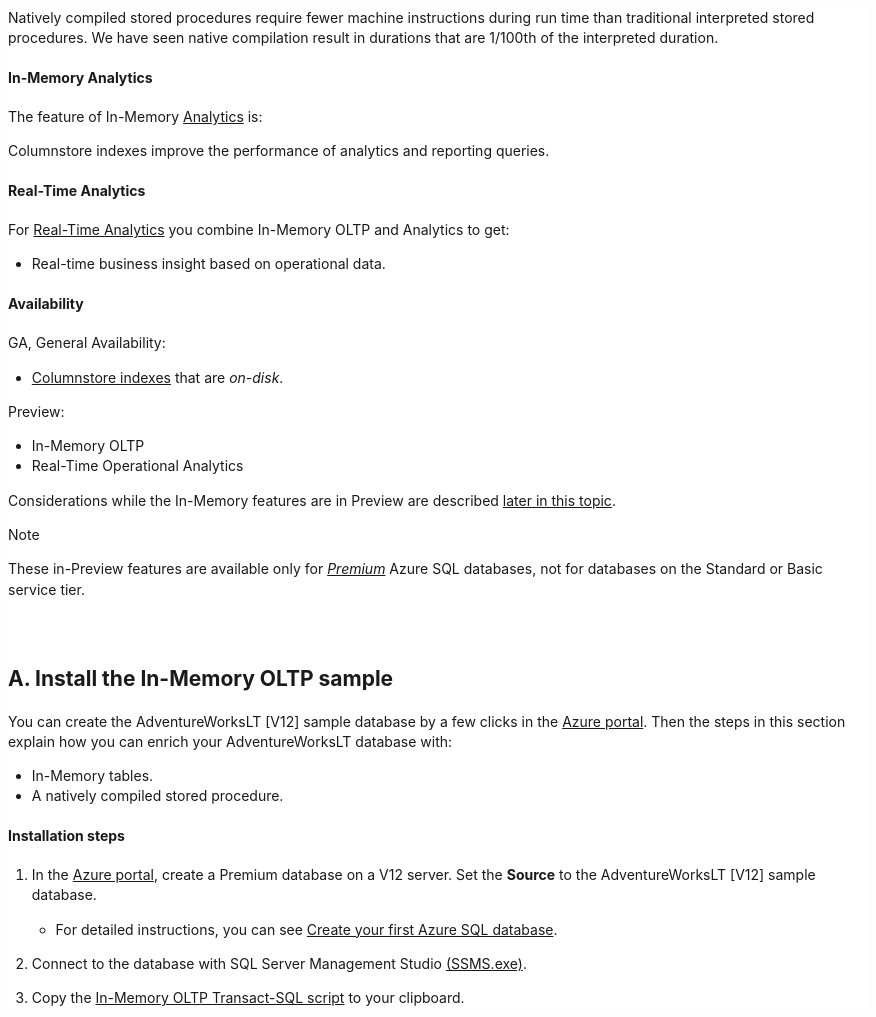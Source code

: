 Natively compiled stored procedures require fewer machine instructions during run time than traditional interpreted stored procedures. We have seen native compilation result in durations that are 1/100th of the interpreted duration.

#### In-Memory Analytics
The feature of In-Memory [Analytics](#install_analytics_manuallink) is:

Columnstore indexes improve the performance of analytics and reporting queries. 

#### Real-Time Analytics
For [Real-Time Analytics](http://msdn.microsoft.com/library/dn817827.aspx) you combine In-Memory OLTP and Analytics to get:

* Real-time business insight based on operational data.

#### Availability
GA, General Availability:

* [Columnstore indexes](http://msdn.microsoft.com/library/dn817827.aspx) that are *on-disk*.

Preview:

* In-Memory OLTP
* Real-Time Operational Analytics

Considerations while the In-Memory features are in Preview are described [later in this topic](#preview_considerations_for_in_memory).

> [!NOTE]
> These in-Preview features are available only for [*Premium*](sql-database-service-tiers.md) Azure SQL databases, not for databases on the Standard or Basic service tier.
> 
> 

<a id="install_oltp_manuallink" name="install_oltp_manuallink"></a>

&nbsp;

## A. Install the In-Memory OLTP sample
You can create the AdventureWorksLT [V12] sample database by a few clicks in the [Azure portal](https://portal.azure.com/). Then the steps in this section explain how you can enrich your AdventureWorksLT database with:

* In-Memory tables.
* A natively compiled stored procedure.

#### Installation steps
1. In the [Azure portal](https://portal.azure.com/), create a Premium database on a V12 server. Set the **Source** to the AdventureWorksLT [V12] sample database.
   
   * For detailed instructions, you can see [Create your first Azure SQL database](sql-database-get-started.md).
2. Connect to the database with SQL Server Management Studio [(SSMS.exe)](http://msdn.microsoft.com/library/mt238290.aspx).
3. Copy the [In-Memory OLTP Transact-SQL script](https://raw.githubusercontent.com/Microsoft/sql-server-samples/master/samples/features/in-memory/t-sql-scripts/sql_in-memory_oltp_sample.sql) to your clipboard.
   